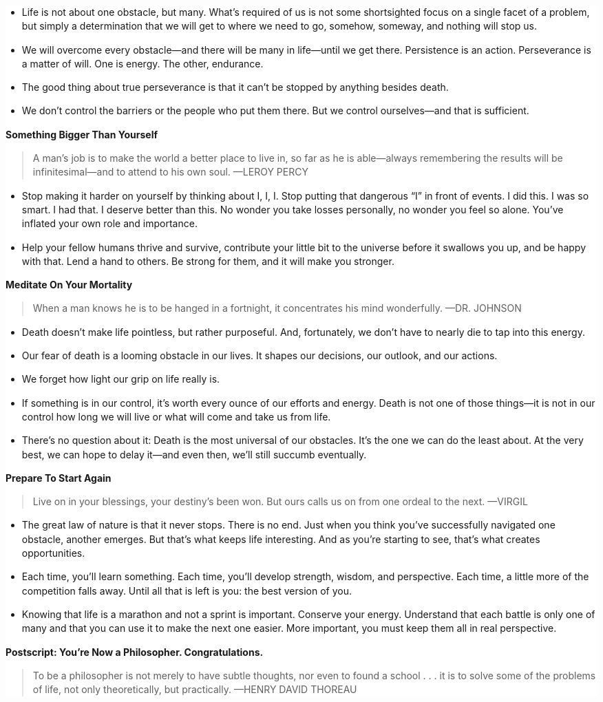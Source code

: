 - Life is not about one obstacle, but many. What’s required of us is not some shortsighted focus on a single facet of a problem, but simply a determination that we will get to where we need to go, somehow, someway, and nothing will stop us.

- We will overcome every obstacle—and there will be many in life—until we get there. Persistence is an action. Perseverance is a matter of will. One is energy. The other, endurance.

- The good thing about true perseverance is that it can’t be stopped by anything besides death.

- We don’t control the barriers or the people who put them there. But we control ourselves—and that is sufficient.

**Something Bigger Than Yourself**

> A man’s job is to make the world a better place to live in, so far as he is able—always remembering the results will be infinitesimal—and to attend to his own soul. —LEROY PERCY

- Stop making it harder on yourself by thinking about I, I, I. Stop putting that dangerous “I” in front of events. I did this. I was so smart. I had that. I deserve better than this. No wonder you take losses personally, no wonder you feel so alone. You’ve inflated your own role and importance.

- Help your fellow humans thrive and survive, contribute your little bit to the universe before it swallows you up, and be happy with that. Lend a hand to others. Be strong for them, and it will make you stronger.

**Meditate On Your Mortality**

> When a man knows he is to be hanged in a fortnight, it concentrates his mind wonderfully. —DR. JOHNSON

- Death doesn’t make life pointless, but rather purposeful. And, fortunately, we don’t have to nearly die to tap into this energy.

- Our fear of death is a looming obstacle in our lives. It shapes our decisions, our outlook, and our actions.

- We forget how light our grip on life really is.

- If something is in our control, it’s worth every ounce of our efforts and energy. Death is not one of those things—it is not in our control how long we will live or what will come and take us from life.

- There’s no question about it: Death is the most universal of our obstacles. It’s the one we can do the least about. At the very best, we can hope to delay it—and even then, we’ll still succumb eventually.

**Prepare To Start Again**

> Live on in your blessings, your destiny’s been won. But ours calls us on from one ordeal to the next. —VIRGIL

- The great law of nature is that it never stops. There is no end. Just when you think you’ve successfully navigated one obstacle, another emerges. But that’s what keeps life interesting. And as you’re starting to see, that’s what creates opportunities.

- Each time, you’ll learn something. Each time, you’ll develop strength, wisdom, and perspective. Each time, a little more of the competition falls away. Until all that is left is you: the best version of you.

- Knowing that life is a marathon and not a sprint is important. Conserve your energy. Understand that each battle is only one of many and that you can use it to make the next one easier. More important, you must keep them all in real perspective.

**Postscript: You’re Now a Philosopher. Congratulations.**

> To be a philosopher is not merely to have subtle thoughts, nor even to found a school . . . it is to solve some of the problems of life, not only theoretically, but practically. —HENRY DAVID THOREAU